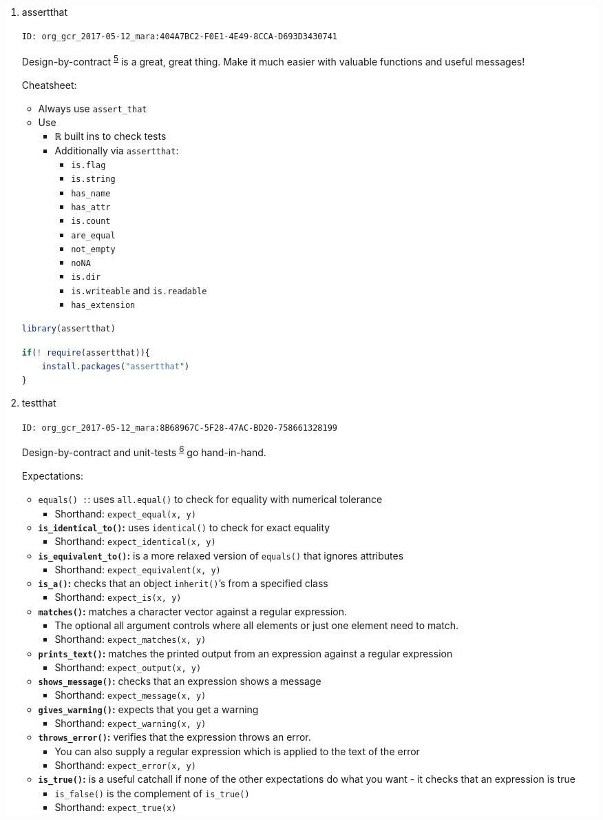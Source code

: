 1.  assertthat

        ID: org_gcr_2017-05-12_mara:404A7BC2-F0E1-4E49-8CCA-D693D3430741

    Design-by-contract <sup><a id="fnr.5" class="footref" href="#fn.5">5</a></sup> is a great, great thing. Make it much easier with valuable functions and useful messages!

    Cheatsheet:

    -   Always use `assert_that`
    -   Use
        -   ℝ built ins to check tests
        -   Additionally via `assertthat`:
            -   `is.flag`
            -   `is.string`
            -   `has_name`
            -   `has_attr`
            -   `is.count`
            -   `are_equal`
            -   `not_empty`
            -   `noNA`
            -   `is.dir`
            -   `is.writeable` and `is.readable`
            -   `has_extension`

    ```R
    library(assertthat)
    ```

    ```R
    if(! require(assertthat)){
        install.packages("assertthat")
    }
    ```

2.  testthat

        ID: org_gcr_2017-05-12_mara:8B68967C-5F28-47AC-BD20-758661328199

    Design-by-contract and unit-tests <sup><a id="fnr.6" class="footref" href="#fn.6">6</a></sup> go hand-in-hand.

    Expectations:

    -   `equals() :`: uses `all.equal()` to check for equality with numerical tolerance
        -   Shorthand: `expect_equal(x, y)`
    -   **`is_identical_to()`:** uses `identical()` to check for exact equality
        -   Shorthand: `expect_identical(x, y)`
    -   **`is_equivalent_to()`:** is a more relaxed version of `equals()` that ignores attributes
        -   Shorthand: `expect_equivalent(x, y)`
    -   **`is_a()`:** checks that an object `inherit()`&rsquo;s from a specified class
        -   Shorthand: `expect_is(x, y)`
    -   **`matches()`:** matches a character vector against a regular expression.
        -   The optional all argument controls where all elements or just one element need to match.
        -   Shorthand: `expect_matches(x, y)`
    -   **`prints_text()`:** matches the printed output from an expression against a regular expression
        -   Shorthand: `expect_output(x, y)`
    -   **`shows_message()`:** checks that an expression shows a message
        -   Shorthand: `expect_message(x, y)`
    -   **`gives_warning()`:** expects that you get a warning
        -   Shorthand: `expect_warning(x, y)`
    -   **`throws_error()`:** verifies that the expression throws an error.
        -   You can also supply a regular expression which is applied to the text of the error
        -   Shorthand: `expect_error(x, y)`
    -   **`is_true()`:** is a useful catchall if none of the other expectations do what you want - it checks that an expression is true
        -   `is_false()` is the complement of `is_true()`
        -   Shorthand: `expect_true(x)`